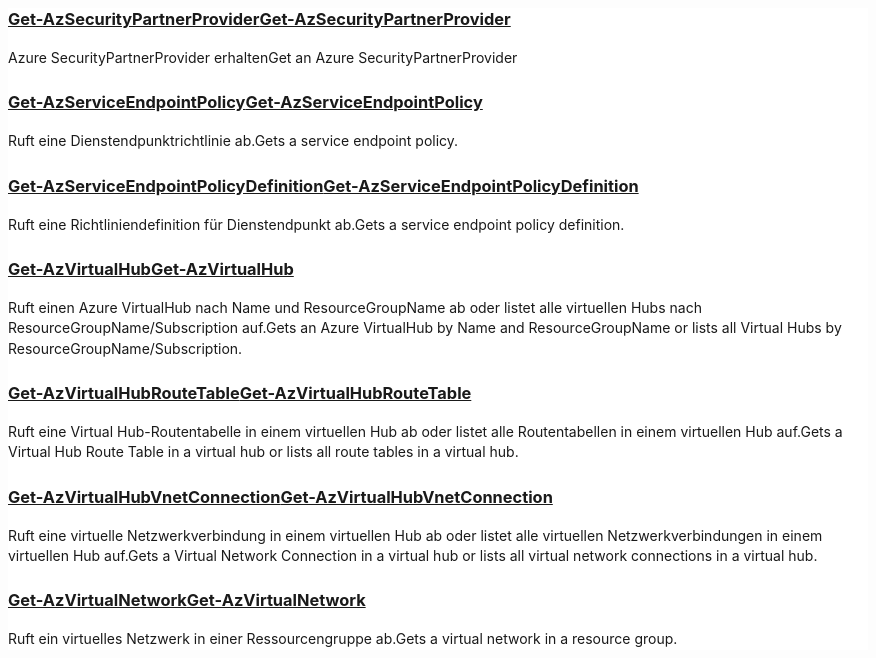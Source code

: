 ### [<span data-ttu-id="81f88-420">Get-AzSecurityPartnerProvider</span><span class="sxs-lookup"><span data-stu-id="81f88-420">Get-AzSecurityPartnerProvider</span></span>](Get-AzSecurityPartnerProvider.md)
<span data-ttu-id="81f88-421">Azure SecurityPartnerProvider erhalten</span><span class="sxs-lookup"><span data-stu-id="81f88-421">Get an Azure SecurityPartnerProvider</span></span>

### [<span data-ttu-id="81f88-422">Get-AzServiceEndpointPolicy</span><span class="sxs-lookup"><span data-stu-id="81f88-422">Get-AzServiceEndpointPolicy</span></span>](Get-AzServiceEndpointPolicy.md)
<span data-ttu-id="81f88-423">Ruft eine Dienstendpunktrichtlinie ab.</span><span class="sxs-lookup"><span data-stu-id="81f88-423">Gets a service endpoint policy.</span></span>

### [<span data-ttu-id="81f88-424">Get-AzServiceEndpointPolicyDefinition</span><span class="sxs-lookup"><span data-stu-id="81f88-424">Get-AzServiceEndpointPolicyDefinition</span></span>](Get-AzServiceEndpointPolicyDefinition.md)
<span data-ttu-id="81f88-425">Ruft eine Richtliniendefinition für Dienstendpunkt ab.</span><span class="sxs-lookup"><span data-stu-id="81f88-425">Gets a service endpoint policy definition.</span></span>

### [<span data-ttu-id="81f88-426">Get-AzVirtualHub</span><span class="sxs-lookup"><span data-stu-id="81f88-426">Get-AzVirtualHub</span></span>](Get-AzVirtualHub.md)
<span data-ttu-id="81f88-427">Ruft einen Azure VirtualHub nach Name und ResourceGroupName ab oder listet alle virtuellen Hubs nach ResourceGroupName/Subscription auf.</span><span class="sxs-lookup"><span data-stu-id="81f88-427">Gets an Azure VirtualHub by Name and ResourceGroupName or lists all Virtual Hubs by ResourceGroupName/Subscription.</span></span>

### [<span data-ttu-id="81f88-428">Get-AzVirtualHubRouteTable</span><span class="sxs-lookup"><span data-stu-id="81f88-428">Get-AzVirtualHubRouteTable</span></span>](Get-AzVirtualHubRouteTable.md)
<span data-ttu-id="81f88-429">Ruft eine Virtual Hub-Routentabelle in einem virtuellen Hub ab oder listet alle Routentabellen in einem virtuellen Hub auf.</span><span class="sxs-lookup"><span data-stu-id="81f88-429">Gets a Virtual Hub Route Table in a virtual hub or lists all route tables in a virtual hub.</span></span>

### [<span data-ttu-id="81f88-430">Get-AzVirtualHubVnetConnection</span><span class="sxs-lookup"><span data-stu-id="81f88-430">Get-AzVirtualHubVnetConnection</span></span>](Get-AzVirtualHubVnetConnection.md)
<span data-ttu-id="81f88-431">Ruft eine virtuelle Netzwerkverbindung in einem virtuellen Hub ab oder listet alle virtuellen Netzwerkverbindungen in einem virtuellen Hub auf.</span><span class="sxs-lookup"><span data-stu-id="81f88-431">Gets a Virtual Network Connection in a virtual hub or lists all virtual network connections in a virtual hub.</span></span>

### [<span data-ttu-id="81f88-432">Get-AzVirtualNetwork</span><span class="sxs-lookup"><span data-stu-id="81f88-432">Get-AzVirtualNetwork</span></span>](Get-AzVirtualNetwork.md)
<span data-ttu-id="81f88-433">Ruft ein virtuelles Netzwerk in einer Ressourcengruppe ab.</span><span class="sxs-lookup"><span data-stu-id="81f88-433">Gets a virtual network in a resource group.</span></span>
